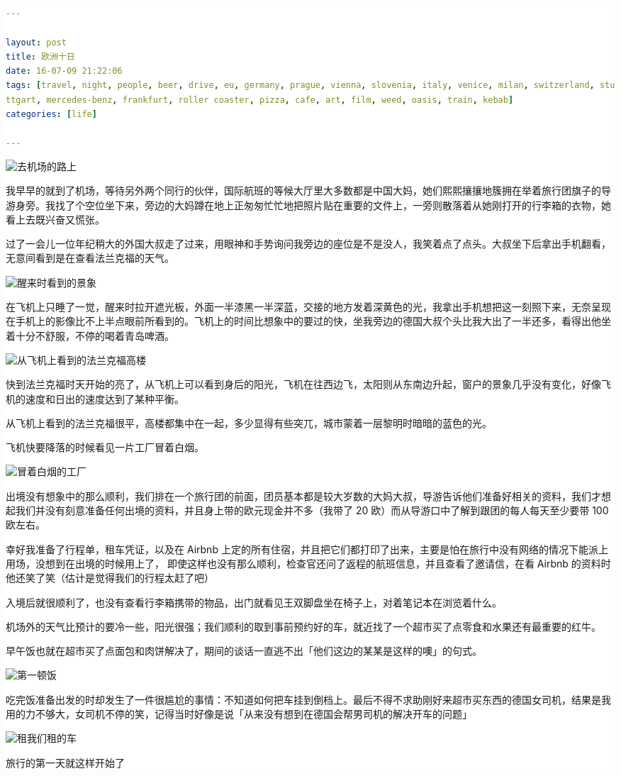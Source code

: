 ```yaml
---

layout: post
title: 欧洲十日
date: 16-07-09 21:22:06
tags: [travel, night, people, beer, drive, eu, germany, prague, vienna, slovenia, italy, venice, milan, switzerland, stuttgart, mercedes-benz, frankfurt, roller coaster, pizza, cafe, art, film, weed, oasis, train, kebab]
categories: [life]

---
```


![去机场的路上]({{site.url}}/assets/blog_img/2016-06-14-ten-day-in-europe/eu0.jpg) 

我早早的就到了机场，等待另外两个同行的伙伴，国际航班的等候大厅里大多数都是中国大妈，她们熙熙攘攘地簇拥在举着旅行团旗子的导游身旁。我找了个空位坐下来，旁边的大妈蹲在地上正匆匆忙忙地把照片贴在重要的文件上，一旁则散落着从她刚打开的行李箱的衣物，她看上去既兴奋又慌张。

过了一会儿一位年纪稍大的外国大叔走了过来，用眼神和手势询问我旁边的座位是不是没人，我笑着点了点头。大叔坐下后拿出手机翻看，无意间看到是在查看法兰克福的天气。

![醒来时看到的景象]({{site.url}}/assets/blog_img/2016-06-14-ten-day-in-europe/eu1.jpg) 

在飞机上只睡了一觉，醒来时拉开遮光板，外面一半漆黑一半深蓝，交接的地方发着深黄色的光，我拿出手机想把这一刻照下来，无奈呈现在手机上的影像比不上半点眼前所看到的。飞机上的时间比想象中的要过的快，坐我旁边的德国大叔个头比我大出了一半还多，看得出他坐着十分不舒服，不停的喝着青岛啤酒。

![从飞机上看到的法兰克福高楼]({{site.url}}/assets/blog_img/2016-06-14-ten-day-in-europe/eu2.jpg) 

快到法兰克福时天开始的亮了，从飞机上可以看到身后的阳光，飞机在往西边飞，太阳则从东南边升起，窗户的景象几乎没有变化，好像飞机的速度和日出的速度达到了某种平衡。

从飞机上看到的法兰克福很平，高楼都集中在一起，多少显得有些突兀，城市蒙着一层黎明时暗暗的蓝色的光。

飞机快要降落的时候看见一片工厂冒着白烟。

![冒着白烟的工厂]({{site.url}}/assets/blog_img/2016-06-14-ten-day-in-europe/eu3.jpg) 

出境没有想象中的那么顺利，我们排在一个旅行团的前面，团员基本都是较大岁数的大妈大叔，导游告诉他们准备好相关的资料，我们才想起我们并没有刻意准备任何出境的资料，并且身上带的欧元现金并不多（我带了 20 欧）而从导游口中了解到跟团的每人每天至少要带 100 欧左右。

幸好我准备了行程单，租车凭证，以及在 Airbnb 上定的所有住宿，并且把它们都打印了出来，主要是怕在旅行中没有网络的情况下能派上用场，没想到在出境的时候用上了， 即使这样也没有那么顺利，检查官还问了返程的航班信息，并且查看了邀请信，在看 Airbnb 的资料时他还笑了笑（估计是觉得我们的行程太赶了吧）

入境后就很顺利了，也没有查看行李箱携带的物品，出门就看见王双脚盘坐在椅子上，对着笔记本在浏览着什么。

机场外的天气比预计的要冷一些，阳光很强；我们顺利的取到事前预约好的车，就近找了一个超市买了点零食和水果还有最重要的红牛。

早午饭也就在超市买了点面包和肉饼解决了，期间的谈话一直逃不出「他们这边的某某是这样的噢」的句式。

![第一顿饭]({{site.url}}/assets/blog_img/2016-06-14-ten-day-in-europe/eu4.jpg) 

吃完饭准备出发的时却发生了一件很尴尬的事情：不知道如何把车挂到倒档上。最后不得不求助刚好来超市买东西的德国女司机，结果是我用的力不够大，女司机不停的笑，记得当时好像是说「从来没有想到在德国会帮男司机的解决开车的问题」

![租我们租的车]({{site.url}}/assets/blog_img/2016-06-14-ten-day-in-europe/eu5.JPG) 

旅行的第一天就这样开始了
